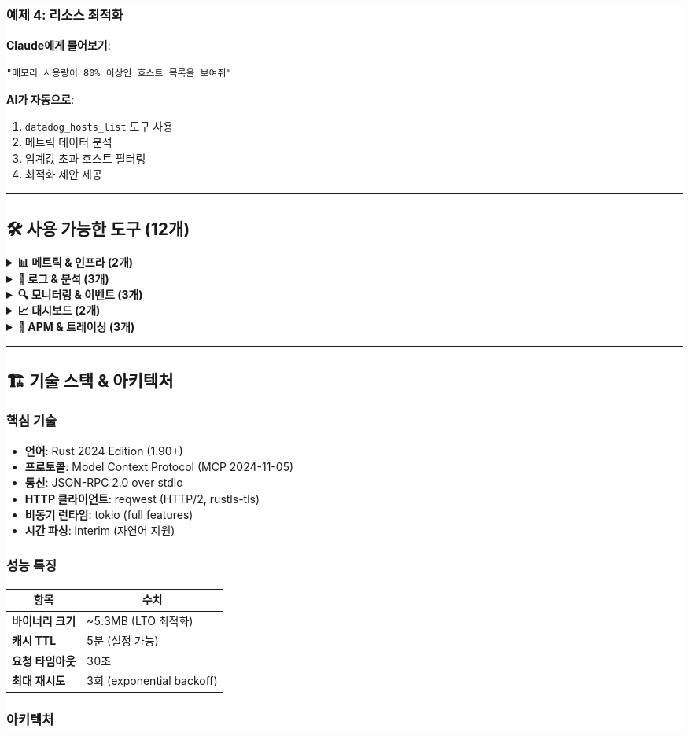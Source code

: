 ### 예제 4: 리소스 최적화

**Claude에게 물어보기**:
```
"메모리 사용량이 80% 이상인 호스트 목록을 보여줘"
```

**AI가 자동으로**:
1. `datadog_hosts_list` 도구 사용
2. 메트릭 데이터 분석
3. 임계값 초과 호스트 필터링
4. 최적화 제안 제공

---

## 🛠️ 사용 가능한 도구 (12개)

<details><summary><b>📊 메트릭 & 인프라 (2개)</b></summary></details>

<details><summary><b>📝 로그 & 분석 (3개)</b></summary></details>

<details><summary><b>🔍 모니터링 & 이벤트 (3개)</b></summary></details>

<details><summary><b>📈 대시보드 (2개)</b></summary></details>

<details><summary><b>🔬 APM & 트레이싱 (3개)</b></summary></details>

---

## 🏗️ 기술 스택 & 아키텍처

### 핵심 기술

- **언어**: Rust 2024 Edition (1.90+)
- **프로토콜**: Model Context Protocol (MCP 2024-11-05)
- **통신**: JSON-RPC 2.0 over stdio
- **HTTP 클라이언트**: reqwest (HTTP/2, rustls-tls)
- **비동기 런타임**: tokio (full features)
- **시간 파싱**: interim (자연어 지원)

### 성능 특징

| 항목 | 수치 |
|------|------|
| **바이너리 크기** | ~5.3MB (LTO 최적화) |
| **캐시 TTL** | 5분 (설정 가능) |
| **요청 타임아웃** | 30초 |
| **최대 재시도** | 3회 (exponential backoff) |

### 아키텍처
